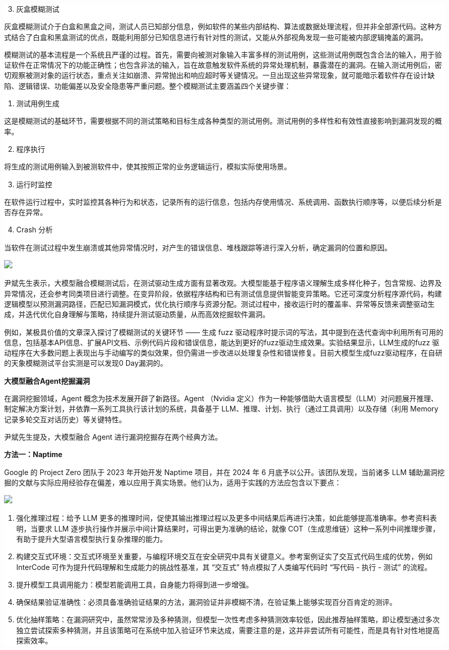 3. 灰盒模糊测试  
  
灰盒模糊测试介于白盒和黑盒之间，测试人员已知部分信息，例如软件的某些内部结构、算法或数据处理流程，但并非全部源代码。这种方式结合了白盒和黑盒测试的优点，既能利用部分已知信息进行有针对性的测试，又能从外部视角发现一些可能被内部逻辑掩盖的漏洞。  
  
模糊测试的基本流程是一个系统且严谨的过程。首先，需要向被测对象输入丰富多样的测试用例，这些测试用例既包含合法的输入，用于验证软件在正常情况下的功能正确性；也包含非法的输入，旨在故意触发软件系统的异常处理机制，暴露潜在的漏洞。在输入测试用例后，密切观察被测对象的运行状态，重点关注如崩溃、异常抛出和响应超时等关键情况。一旦出现这些异常现象，就可能暗示着软件存在设计缺陷、逻辑错误、功能偏差以及安全隐患等严重问题。整个模糊测试主要涵盖四个关键步骤：  
  
1. 测试用例生成  
  
这是模糊测试的基础环节，需要根据不同的测试策略和目标生成各种类型的测试用例。测试用例的多样性和有效性直接影响到漏洞发现的概率。  
  
2. 程序执行  
  
将生成的测试用例输入到被测软件中，使其按照正常的业务逻辑运行，模拟实际使用场景。  
  
3. 运行时监控  
  
在软件运行过程中，实时监控其各种行为和状态，记录所有的运行信息，包括内存使用情况、系统调用、函数执行顺序等，以便后续分析是否存在异常。  
  
4. Crash 分析  
  
当软件在测试过程中发生崩溃或其他异常情况时，对产生的错误信息、堆栈跟踪等进行深入分析，确定漏洞的位置和原因。  
  
![](https://mmbiz.qpic.cn/mmbiz_png/vWuBpewLia8T1e6H0yRzQ23ouWwUmmibV5cHqJwIJsbAibK2XqBYegPSbSYUHpibUBSVADnupcIa35ZowicZCz9djyw/640?wx_fmt=png&from=appmsg "")  
  
尹斌先生表示，大模型融合模糊测试后，在测试驱动生成方面有显著改观。大模型能基于程序语义理解生成多样化种子，包含常规、边界及异常情况，还会参考同类项目进行调整。在变异阶段，依据程序结构和已有测试信息提供智能变异策略。它还可深度分析程序源代码，构建逻辑模型以预测漏洞路径，匹配已知漏洞模式，优化执行顺序与资源分配。测试过程中，接收运行时的覆盖率、异常等反馈来调整驱动生成，并迭代优化自身理解与策略，持续提升测试驱动质量，从而高效挖掘软件漏洞。  
  
例如，某极具价值的文章深入探讨了模糊测试的关键环节 —— 生成 fuzz 驱动程序时提示词的写法，其中提到在迭代查询中利用所有可用的信息，包括基本API信息、扩展API文档、示例代码片段和错误信息，能达到更好的fuzz驱动生成效果。实验结果显示，LLM生成的fuzz 驱动程序在大多数问题上表现出与手动编写的类似效果，但仍需进一步改进以处理复杂性和错误修复。目前大模型生成fuzz驱动程序，在自研的天象模糊测试平台实测是可以发现0 Day漏洞的。  
  
**大模型融合Agent挖掘漏洞**  
  
  
在漏洞挖掘领域，Agent 概念为技术发展开辟了新路径。Agent （Nvidia 定义）作为一种能够借助大语言模型（LLM）对问题展开推理、制定解决方案计划，并依靠一系列工具执行该计划的系统，具备基于 LLM、推理、计划、执行（通过工具调用）以及存储（利用 Memory 记录多轮交互对话历史）等关键特性。  
  
尹斌先生提及，大模型融合 Agent 进行漏洞挖掘存在两个经典方法。  
  
**方法一：Naptime**  
  
Google 的 Project Zero 团队于 2023 年开始开发 Naptime 项目，并在 2024 年 6 月底予以公开。该团队发现，当前诸多 LLM 辅助漏洞挖掘的文献与实际应用经验存在偏差，难以应用于真实场景。他们认为，适用于实践的方法应包含以下要点：  
  
![](https://mmbiz.qpic.cn/mmbiz_png/vWuBpewLia8T1e6H0yRzQ23ouWwUmmibV5RgiaEsfkKATuslIC4FwQsyq3YMuvE5dLp1qibRF6G29BNwzDhVicIBkbA/640?wx_fmt=png&from=appmsg "")  
  
1. 强化推理过程：给予 LLM 更多的推理时间，促使其输出推理过程以及更多中间结果后再进行决策，如此能够提高准确率。参考资料表明，当要求 LLM 逐步执行操作并展示中间计算结果时，可得出更为准确的结论，就像 COT（生成思维链）这种一系列中间推理步骤，有助于提升大型语言模型执行复杂推理的能力。  
  
2. 构建交互式环境：交互式环境至关重要，与编程环境交互在安全研究中具有关键意义。参考案例证实了交互式代码生成的优势，例如 InterCode 可作为提升代码理解和生成能力的挑战性基准，其 “交互式” 特点模拟了人类编写代码时 “写代码 - 执行 - 测试” 的流程。  
  
3. 提升模型工具调用能力：模型若能调用工具，自身能力将得到进一步增强。  
  
4. 确保结果验证准确性：必须具备准确验证结果的方法，漏洞验证并非模糊不清，在验证集上能够实现百分百肯定的测评。  
  
5. 优化抽样策略：在漏洞研究中，虽然常常涉及多种猜测，但模型一次性考虑多种猜测效率较低，因此推荐抽样策略，即让模型通过多次独立尝试探索多种猜测，并且该策略可在系统中加入验证环节来达成，需要注意的是，这并非尝试所有可能性，而是具有针对性地提高探索效率。  
  